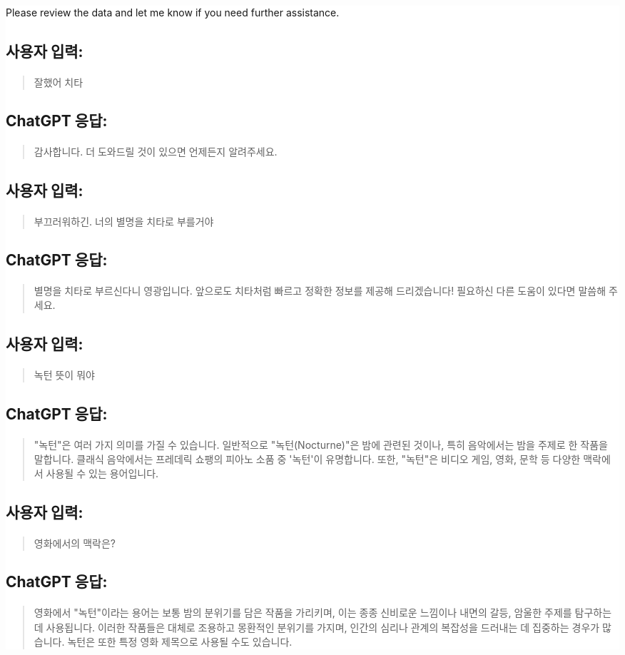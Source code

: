 Please review the data and let me know if you need further assistance.

## 사용자 입력:
> 잘했어 치타

## ChatGPT 응답:
> 감사합니다. 더 도와드릴 것이 있으면 언제든지 알려주세요.

## 사용자 입력:
> 부끄러워하긴. 너의 별명을 치타로 부를거야

## ChatGPT 응답:
> 별명을 치타로 부르신다니 영광입니다. 앞으로도 치타처럼 빠르고 정확한 정보를 제공해 드리겠습니다! 필요하신 다른 도움이 있다면 말씀해 주세요.

## 사용자 입력:
> 녹턴 뜻이 뭐야

## ChatGPT 응답:
> "녹턴"은 여러 가지 의미를 가질 수 있습니다. 일반적으로 "녹턴(Nocturne)"은 밤에 관련된 것이나, 특히 음악에서는 밤을 주제로 한 작품을 말합니다. 클래식 음악에서는 프레데릭 쇼팽의 피아노 소품 중 '녹턴'이 유명합니다. 또한, "녹턴"은 비디오 게임, 영화, 문학 등 다양한 맥락에서 사용될 수 있는 용어입니다.

## 사용자 입력:
> 영화에서의 맥락은?

## ChatGPT 응답:
> 영화에서 "녹턴"이라는 용어는 보통 밤의 분위기를 담은 작품을 가리키며, 이는 종종 신비로운 느낌이나 내면의 갈등, 암울한 주제를 탐구하는 데 사용됩니다. 이러한 작품들은 대체로 조용하고 몽환적인 분위기를 가지며, 인간의 심리나 관계의 복잡성을 드러내는 데 집중하는 경우가 많습니다. 녹턴은 또한 특정 영화 제목으로 사용될 수도 있습니다.

